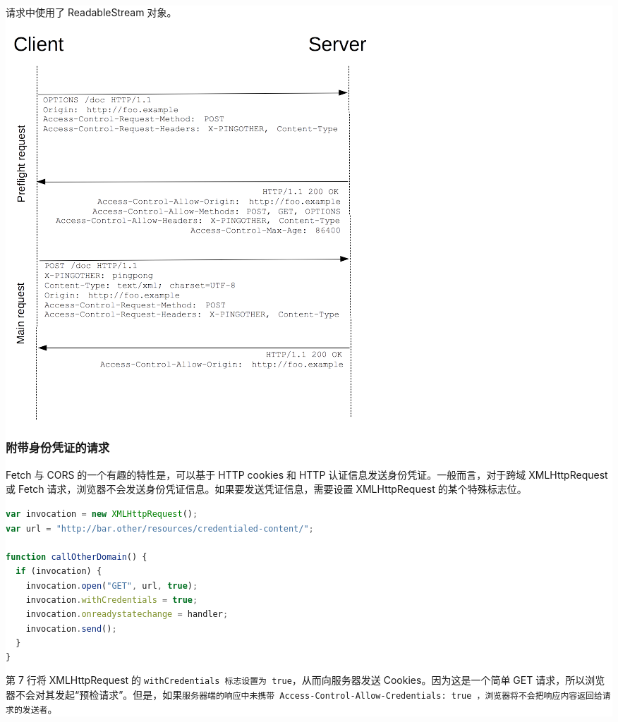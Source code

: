 请求中使用了 ReadableStream 对象。

![preflight_correct](./img/preflight_correct.png)

### 附带身份凭证的请求

Fetch 与 CORS 的一个有趣的特性是，可以基于 HTTP cookies 和 HTTP 认证信息发送身份凭证。一般而言，对于跨域 XMLHttpRequest 或 Fetch 请求，浏览器不会发送身份凭证信息。如果要发送凭证信息，需要设置 XMLHttpRequest 的某个特殊标志位。

```js
var invocation = new XMLHttpRequest();
var url = "http://bar.other/resources/credentialed-content/";

function callOtherDomain() {
  if (invocation) {
    invocation.open("GET", url, true);
    invocation.withCredentials = true;
    invocation.onreadystatechange = handler;
    invocation.send();
  }
}
```

第 7 行将 XMLHttpRequest 的 `withCredentials 标志设置为 true`，从而向服务器发送 Cookies。因为这是一个简单 GET 请求，所以浏览器不会对其发起“预检请求”。但是，如果`服务器端的响应中未携带 Access-Control-Allow-Credentials: true ，浏览器将不会把响应内容返回给请求的发送者`。
